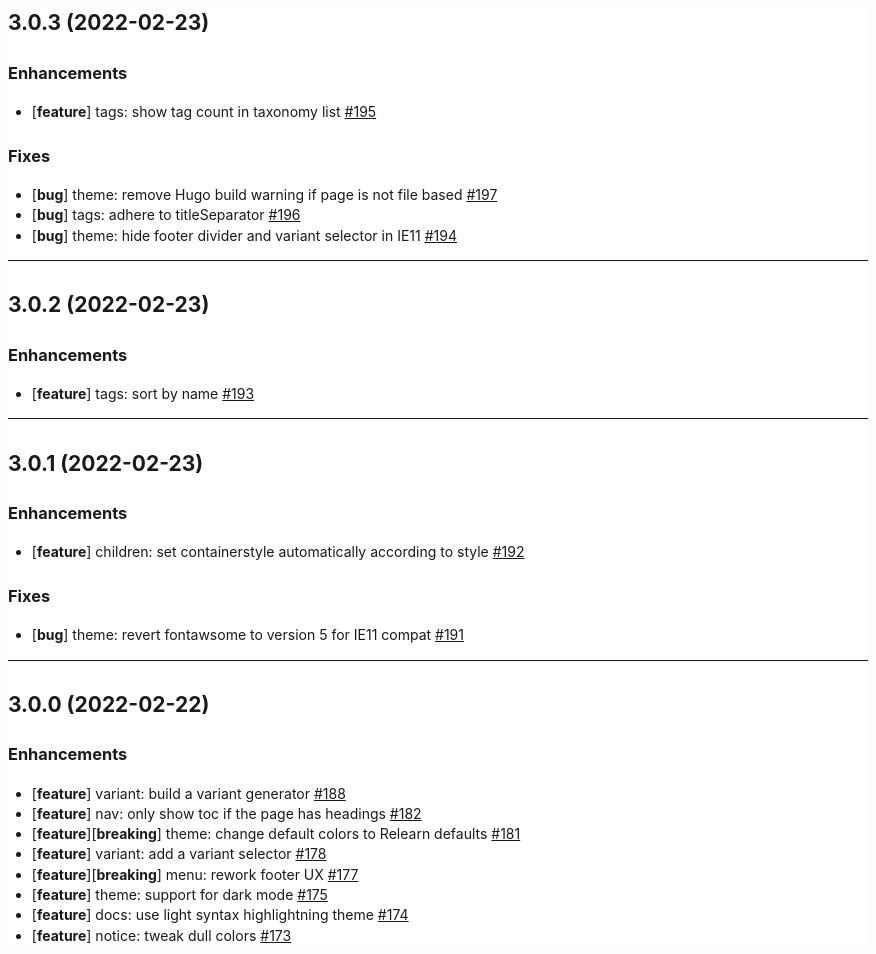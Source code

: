 
## 3.0.3 (2022-02-23)

### Enhancements

- [**feature**] tags: show tag count in taxonomy list [#195](https://github.com/McShelby/hugo-theme-relearn/issues/195)

### Fixes

- [**bug**] theme: remove Hugo build warning if page is not file based [#197](https://github.com/McShelby/hugo-theme-relearn/issues/197)
- [**bug**] tags: adhere to titleSeparator [#196](https://github.com/McShelby/hugo-theme-relearn/issues/196)
- [**bug**] theme: hide footer divider and variant selector in IE11 [#194](https://github.com/McShelby/hugo-theme-relearn/issues/194)

---

## 3.0.2 (2022-02-23)

### Enhancements

- [**feature**] tags: sort by name [#193](https://github.com/McShelby/hugo-theme-relearn/issues/193)

---

## 3.0.1 (2022-02-23)

### Enhancements

- [**feature**] children: set containerstyle automatically according to style [#192](https://github.com/McShelby/hugo-theme-relearn/issues/192)

### Fixes

- [**bug**] theme: revert fontawsome to version 5 for IE11 compat [#191](https://github.com/McShelby/hugo-theme-relearn/issues/191)

---

## 3.0.0 (2022-02-22)

### Enhancements

- [**feature**] variant: build a variant generator [#188](https://github.com/McShelby/hugo-theme-relearn/issues/188)
- [**feature**] nav: only show toc if the page has headings [#182](https://github.com/McShelby/hugo-theme-relearn/issues/182)
- [**feature**][**breaking**] theme: change default colors to Relearn defaults [#181](https://github.com/McShelby/hugo-theme-relearn/issues/181)
- [**feature**] variant: add a variant selector [#178](https://github.com/McShelby/hugo-theme-relearn/issues/178)
- [**feature**][**breaking**] menu: rework footer UX [#177](https://github.com/McShelby/hugo-theme-relearn/issues/177)
- [**feature**] theme: support for dark mode [#175](https://github.com/McShelby/hugo-theme-relearn/issues/175)
- [**feature**] docs: use light syntax highlightning theme [#174](https://github.com/McShelby/hugo-theme-relearn/issues/174)
- [**feature**] notice: tweak dull colors [#173](https://github.com/McShelby/hugo-theme-relearn/issues/173)